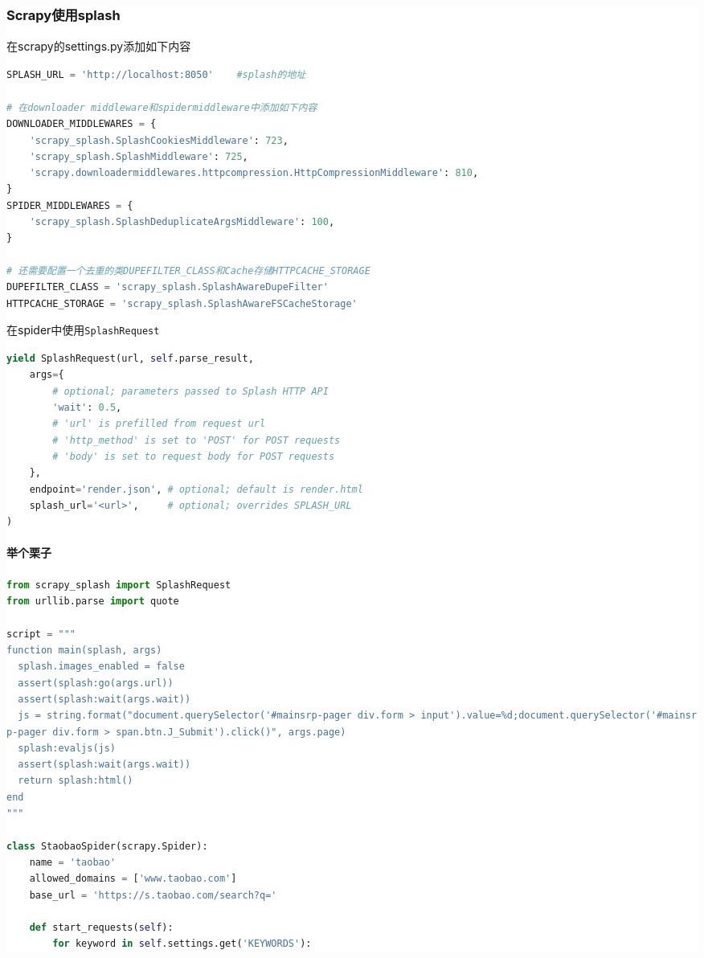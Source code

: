 

### **Scrapy使用splash**

在scrapy的settings.py添加如下内容

```python
SPLASH_URL = 'http://localhost:8050'	#splash的地址

# 在downloader middleware和spidermiddleware中添加如下内容
DOWNLOADER_MIDDLEWARES = {
    'scrapy_splash.SplashCookiesMiddleware': 723,
    'scrapy_splash.SplashMiddleware': 725,
    'scrapy.downloadermiddlewares.httpcompression.HttpCompressionMiddleware': 810,
}
SPIDER_MIDDLEWARES = {
    'scrapy_splash.SplashDeduplicateArgsMiddleware': 100,
}

# 还需要配置一个去重的类DUPEFILTER_CLASS和Cache存储HTTPCACHE_STORAGE
DUPEFILTER_CLASS = 'scrapy_splash.SplashAwareDupeFilter'
HTTPCACHE_STORAGE = 'scrapy_splash.SplashAwareFSCacheStorage'
```

在spider中使用`SplashRequest`

```python
yield SplashRequest(url, self.parse_result,
    args={
        # optional; parameters passed to Splash HTTP API
        'wait': 0.5,
        # 'url' is prefilled from request url
        # 'http_method' is set to 'POST' for POST requests
        # 'body' is set to request body for POST requests
    },
    endpoint='render.json', # optional; default is render.html
    splash_url='<url>',     # optional; overrides SPLASH_URL
)
```



#### **举个栗子**

```python
from scrapy_splash import SplashRequest
from urllib.parse import quote

script = """
function main(splash, args)
  splash.images_enabled = false
  assert(splash:go(args.url))
  assert(splash:wait(args.wait))
  js = string.format("document.querySelector('#mainsrp-pager div.form > input').value=%d;document.querySelector('#mainsrp-pager div.form > span.btn.J_Submit').click()", args.page)
  splash:evaljs(js)
  assert(splash:wait(args.wait))
  return splash:html()
end
"""

class StaobaoSpider(scrapy.Spider):
    name = 'taobao'
    allowed_domains = ['www.taobao.com']
    base_url = 'https://s.taobao.com/search?q='

    def start_requests(self):
        for keyword in self.settings.get('KEYWORDS'):
```